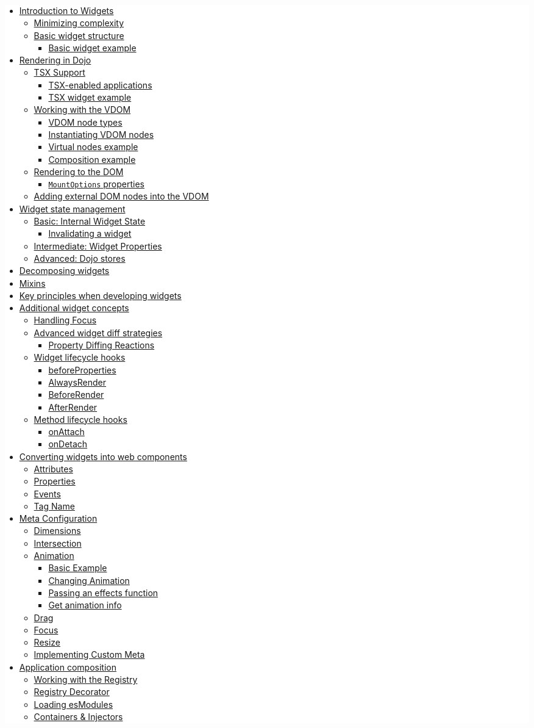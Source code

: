 - [Introduction to Widgets](#introduction-to-widgets)
	- [Minimizing complexity](#minimizing-complexity)
	- [Basic widget structure](#basic-widget-structure)
		- [Basic widget example](#basic-widget-example)
- [Rendering in Dojo](#rendering-in-dojo)
	- [TSX Support](#tsx-support)
		- [TSX-enabled applications](#tsx-enabled-applications)
		- [TSX widget example](#tsx-widget-example)
	- [Working with the VDOM](#working-with-the-vdom)
		- [VDOM node types](#vdom-node-types)
		- [Instantiating VDOM nodes](#instantiating-vdom-nodes)
		- [Virtual nodes example](#virtual-nodes-example)
		- [Composition example](#composition-example)
	- [Rendering to the DOM](#rendering-to-the-dom)
		- [`MountOptions` properties](#mountoptions-properties)
	- [Adding external DOM nodes into the VDOM](#adding-external-dom-nodes-into-the-vdom)
- [Widget state management](#widget-state-management)
	- [Basic: Internal Widget State](#basic-internal-widget-state)
		- [Invalidating a widget](#invalidating-a-widget)
	- [Intermediate: Widget Properties](#intermediate-widget-properties)
	- [Advanced: Dojo stores](#advanced-dojo-stores)
- [Decomposing widgets](#decomposing-widgets)
- [Mixins](#mixins)
- [Key principles when developing widgets](#key-principles-when-developing-widgets)
- [Additional widget concepts](#additional-widget-concepts)
	- [Handling Focus](#handling-focus)
	- [Advanced widget diff strategies](#advanced-widget-diff-strategies)
		- [Property Diffing Reactions](#property-diffing-reactions)
	- [Widget lifecycle hooks](#widget-lifecycle-hooks)
		- [beforeProperties](#beforeproperties)
		- [AlwaysRender](#alwaysrender)
		- [BeforeRender](#beforerender)
		- [AfterRender](#afterrender)
	- [Method lifecycle hooks](#method-lifecycle-hooks)
		- [onAttach](#onattach)
		- [onDetach](#ondetach)
- [Converting widgets into web components](#converting-widgets-into-web-components)
	- [Attributes](#attributes)
	- [Properties](#properties)
	- [Events](#events)
	- [Tag Name](#tag-name)
- [Meta Configuration](#meta-configuration)
	- [Dimensions](#dimensions)
	- [Intersection](#intersection)
	- [Animation](#animation)
		- [Basic Example](#basic-example)
		- [Changing Animation](#changing-animation)
		- [Passing an effects function](#passing-an-effects-function)
		- [Get animation info](#get-animation-info)
	- [Drag](#drag)
	- [Focus](#focus)
	- [Resize](#resize)
	- [Implementing Custom Meta](#implementing-custom-meta)
- [Application composition](#application-composition)
	- [Working with the Registry](#working-with-the-registry)
	- [Registry Decorator](#registry-decorator)
	- [Loading esModules](#loading-esmodules)
	- [Containers & Injectors](#containers--injectors)
